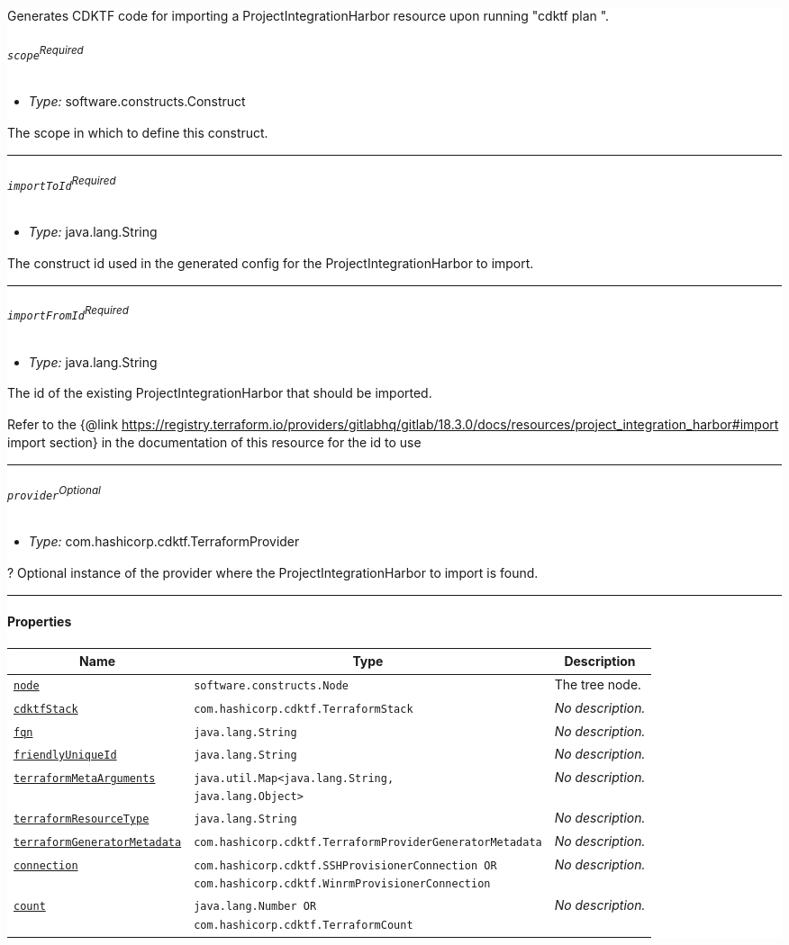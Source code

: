 Generates CDKTF code for importing a ProjectIntegrationHarbor resource upon running "cdktf plan <stack-name>".

###### `scope`<sup>Required</sup> <a name="scope" id="@cdktf/provider-gitlab.projectIntegrationHarbor.ProjectIntegrationHarbor.generateConfigForImport.parameter.scope"></a>

- *Type:* software.constructs.Construct

The scope in which to define this construct.

---

###### `importToId`<sup>Required</sup> <a name="importToId" id="@cdktf/provider-gitlab.projectIntegrationHarbor.ProjectIntegrationHarbor.generateConfigForImport.parameter.importToId"></a>

- *Type:* java.lang.String

The construct id used in the generated config for the ProjectIntegrationHarbor to import.

---

###### `importFromId`<sup>Required</sup> <a name="importFromId" id="@cdktf/provider-gitlab.projectIntegrationHarbor.ProjectIntegrationHarbor.generateConfigForImport.parameter.importFromId"></a>

- *Type:* java.lang.String

The id of the existing ProjectIntegrationHarbor that should be imported.

Refer to the {@link https://registry.terraform.io/providers/gitlabhq/gitlab/18.3.0/docs/resources/project_integration_harbor#import import section} in the documentation of this resource for the id to use

---

###### `provider`<sup>Optional</sup> <a name="provider" id="@cdktf/provider-gitlab.projectIntegrationHarbor.ProjectIntegrationHarbor.generateConfigForImport.parameter.provider"></a>

- *Type:* com.hashicorp.cdktf.TerraformProvider

? Optional instance of the provider where the ProjectIntegrationHarbor to import is found.

---

#### Properties <a name="Properties" id="Properties"></a>

| **Name** | **Type** | **Description** |
| --- | --- | --- |
| <code><a href="#@cdktf/provider-gitlab.projectIntegrationHarbor.ProjectIntegrationHarbor.property.node">node</a></code> | <code>software.constructs.Node</code> | The tree node. |
| <code><a href="#@cdktf/provider-gitlab.projectIntegrationHarbor.ProjectIntegrationHarbor.property.cdktfStack">cdktfStack</a></code> | <code>com.hashicorp.cdktf.TerraformStack</code> | *No description.* |
| <code><a href="#@cdktf/provider-gitlab.projectIntegrationHarbor.ProjectIntegrationHarbor.property.fqn">fqn</a></code> | <code>java.lang.String</code> | *No description.* |
| <code><a href="#@cdktf/provider-gitlab.projectIntegrationHarbor.ProjectIntegrationHarbor.property.friendlyUniqueId">friendlyUniqueId</a></code> | <code>java.lang.String</code> | *No description.* |
| <code><a href="#@cdktf/provider-gitlab.projectIntegrationHarbor.ProjectIntegrationHarbor.property.terraformMetaArguments">terraformMetaArguments</a></code> | <code>java.util.Map<java.lang.String, java.lang.Object></code> | *No description.* |
| <code><a href="#@cdktf/provider-gitlab.projectIntegrationHarbor.ProjectIntegrationHarbor.property.terraformResourceType">terraformResourceType</a></code> | <code>java.lang.String</code> | *No description.* |
| <code><a href="#@cdktf/provider-gitlab.projectIntegrationHarbor.ProjectIntegrationHarbor.property.terraformGeneratorMetadata">terraformGeneratorMetadata</a></code> | <code>com.hashicorp.cdktf.TerraformProviderGeneratorMetadata</code> | *No description.* |
| <code><a href="#@cdktf/provider-gitlab.projectIntegrationHarbor.ProjectIntegrationHarbor.property.connection">connection</a></code> | <code>com.hashicorp.cdktf.SSHProvisionerConnection OR com.hashicorp.cdktf.WinrmProvisionerConnection</code> | *No description.* |
| <code><a href="#@cdktf/provider-gitlab.projectIntegrationHarbor.ProjectIntegrationHarbor.property.count">count</a></code> | <code>java.lang.Number OR com.hashicorp.cdktf.TerraformCount</code> | *No description.* |